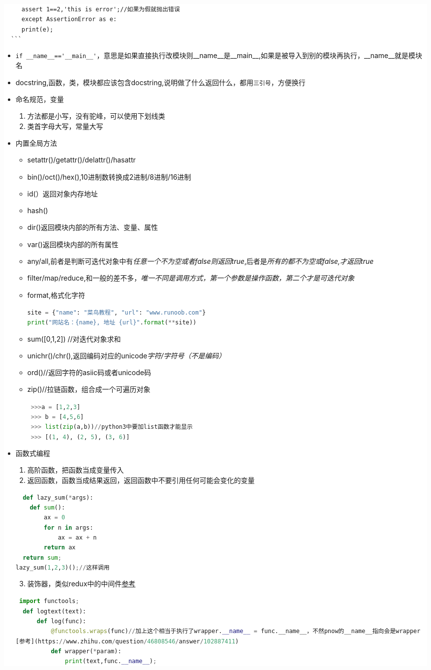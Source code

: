          assert 1==2,'this is error';//如果为假就抛出错误
         except AssertionError as e:
         print(e);
      ```
* `if __name__=='__main__'`，意思是如果直接执行改模块则__name__是__main__,如果是被导入到别的模块再执行，__name__就是模块名

* docstring,函数，类，模块都应该包含docstring,说明做了什么返回什么，都用`三引号`，方便换行
* 命名规范，变量

  1. 方法都是小写，没有驼峰，可以使用下划线类
  2. 类首字母大写，常量大写

* 内置全局方法
  * setattr()/getattr()/delattr()/hasattr

  * bin()/oct()/hex(),10进制数转换成2进制/8进制/16进制

  * id(）返回对象内存地址

  * hash()

  * dir()返回模块内部的所有方法、变量、属性

  * var()返回模块内部的所有属性

  * any/all,前者是判断可迭代对象中有*任意一个不为空或者false则返回true*,后者是*所有的都不为空或false,才返回true*

  * filter/map/reduce,和一般的差不多，*唯一不同是调用方式，第一个参数是操作函数，第二个才是可迭代对象*

  * format,格式化字符
      ```python
      site = {"name": "菜鸟教程", "url": "www.runoob.com"}
      print("网站名：{name}, 地址 {url}".format(**site))
      ```
  * sum([0,1,2]) //对迭代对象求和

  * unichr()/chr(),返回编码对应的unicode*字符/字符号（不是编码）*

  * ord()//返回字符的asiic码或者unicode码

  * zip()//拉链函数，组合成一个可遍历对象
     ```python
      >>>a = [1,2,3]
      >>> b = [4,5,6]
      >>> list(zip(a,b))//python3中要加list函数才能显示
      >>> [(1, 4), (2, 5), (3, 6)]
    ```
* 函数式编程
  1. 高阶函数，把函数当成变量传入
  2. 返回函数，函数当成结果返回，返回函数中不要引用任何可能会变化的变量
    ```python
      def lazy_sum(*args):
        def sum():
            ax = 0
            for n in args:
                ax = ax + n
            return ax
      return sum;
    lazy_sum(1,2,3)();//这样调用
    ```
  3. 装饰器，类似redux中的中间件[参考](https://github.com/clownvary/learn-practise/blob/gh-pages/pty/demo/decorator.py)
    ```python
     import functools;
      def logtext(text):
          def log(func):
              @functools.wraps(func)//加上这个相当于执行了wrapper.__name__ = func.__name__，不然pnow的__name__指向会是wrapper[参考](https://www.zhihu.com/question/46808546/answer/102887411)
              def wrapper(*param):
                  print(text,func.__name__);